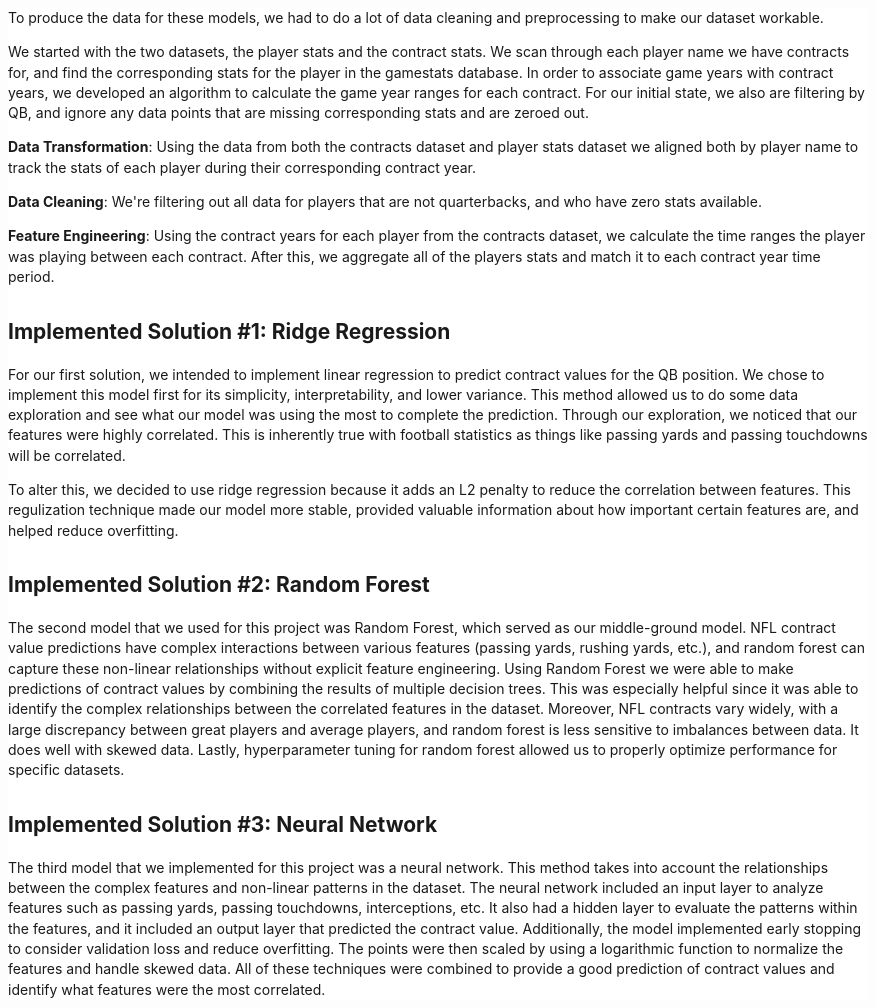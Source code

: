 To produce the data for these models, we had to do a lot of data cleaning and preprocessing to make our dataset workable. 

We started with the two datasets, the player stats and the contract stats. We scan through each player name we have contracts for, and find the corresponding stats for the player in the gamestats database. In order to associate game years with contract years, we developed an algorithm to calculate the game year ranges for each contract. For our initial state, we also are filtering by QB, and ignore any data points that are missing corresponding stats and are zeroed out.

**Data Transformation**: Using the data from both the contracts dataset and player stats dataset we aligned both by player name to track the stats of each player during their corresponding contract year.

**Data Cleaning**: We're filtering out all data for players that are not quarterbacks, and who have zero stats available.

**Feature Engineering**: Using the contract years for each player from the contracts dataset, we calculate the time ranges the player was playing between each contract. After this, we aggregate all of the players stats and match it to each contract year time period.

## Implemented Solution #1: Ridge Regression 

For our first solution, we intended to implement linear regression to predict contract values for the QB position. We chose to implement this model first for its simplicity, interpretability, and lower variance. This method allowed us to do some data exploration and see what our model was using the most to complete the prediction. Through our exploration, we noticed that our features were highly correlated. This is inherently true with football statistics as things like passing yards and passing touchdowns will be correlated. 

To alter this, we decided to use ridge regression because it adds an L2 penalty to reduce the correlation between features. This regulization technique made our model more stable, provided valuable information about how important certain features are, and helped reduce overfitting.



## Implemented Solution #2: Random Forest

The second model that we used for this project was Random Forest, which served as our middle-ground model. NFL contract value predictions have complex interactions between various features (passing yards, rushing yards, etc.), and random forest can capture these non-linear relationships without explicit feature engineering. Using Random Forest we were able to make predictions of contract values by combining the results of multiple decision trees. This was especially helpful since it was able to identify the complex relationships between the correlated features in the dataset. Moreover, NFL contracts vary widely, with a large discrepancy between great players and average players, and random forest is less sensitive to imbalances between data. It does well with skewed data. Lastly, hyperparameter tuning for random forest allowed us to properly optimize performance for specific datasets.

## Implemented Solution #3: Neural Network
The third model that we implemented for this project was a neural network. This method takes into account the relationships between the complex features and non-linear patterns in the dataset. The neural network included an input layer to analyze features such as passing yards, passing touchdowns, interceptions, etc. It also had a hidden layer to evaluate the patterns within the features, and it included an output layer that predicted the contract value. Additionally, the model implemented early stopping to consider validation loss and reduce overfitting. The points were then scaled by using a logarithmic function to normalize the features and handle skewed data. All of these techniques were combined to provide a good prediction of contract values and identify what features were the most correlated.
